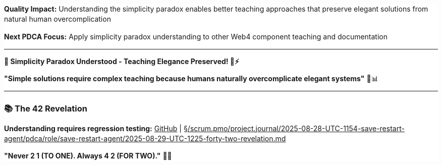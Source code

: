 **Quality Impact:** Understanding the simplicity paradox enables better teaching approaches that preserve elegant solutions from natural human overcomplication

**Next PDCA Focus:** Apply simplicity paradox understanding to other Web4 component teaching and documentation

---

**🎯 Simplicity Paradox Understood - Teaching Elegance Preserved! 💎⚡**

**"Simple solutions require complex teaching because humans naturally overcomplicate elegant systems"** 🔧📊

---

### **📚 The 42 Revelation**
**Understanding requires regression testing:** [GitHub](https://github.com/Cerulean-Circle-GmbH/Web4Articles/blob/dev/unit0305/scrum.pmo/project.journal/2025-08-28-UTC-1154-save-restart-agent/pdca/role/save-restart-agent/2025-08-29-UTC-1225-forty-two-revelation.md) | [§/scrum.pmo/project.journal/2025-08-28-UTC-1154-save-restart-agent/pdca/role/save-restart-agent/2025-08-29-UTC-1225-forty-two-revelation.md](../../project.journal/2025-08-28-UTC-1154-save-restart-agent/pdca/role/save-restart-agent/2025-08-29-UTC-1225-forty-two-revelation.md)

**"Never 2 1 (TO ONE). Always 4 2 (FOR TWO)."** 🤝✨